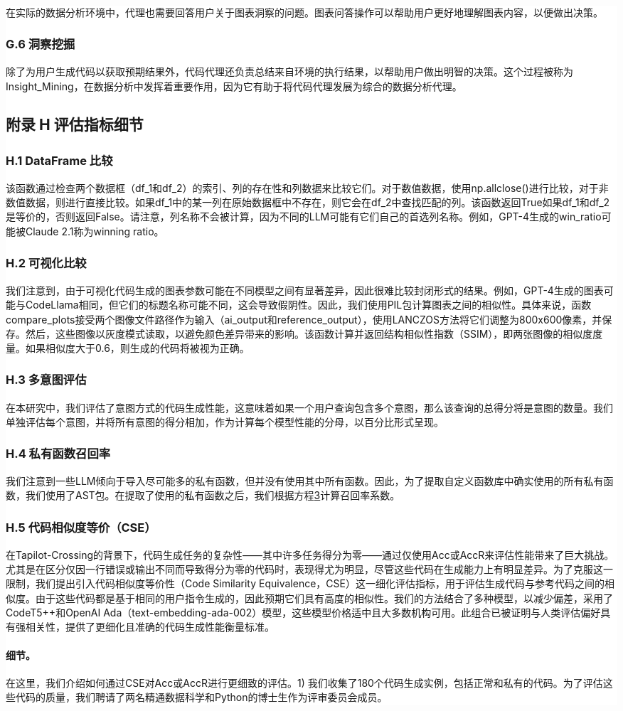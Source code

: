 在实际的数据分析环境中，代理也需要回答用户关于图表洞察的问题。图表问答操作可以帮助用户更好地理解图表内容，以便做出决策。

### G.6 洞察挖掘

除了为用户生成代码以获取预期结果外，代码代理还负责总结来自环境的执行结果，以帮助用户做出明智的决策。这个过程被称为Insight_Mining，在数据分析中发挥着重要作用，因为它有助于将代码代理发展为综合的数据分析代理。

## 附录 H 评估指标细节

### H.1 DataFrame 比较

该函数通过检查两个数据框（df_1和df_2）的索引、列的存在性和列数据来比较它们。对于数值数据，使用np.allclose()进行比较，对于非数值数据，则进行直接比较。如果df_1中的某一列在原始数据框中不存在，则它会在df_2中查找匹配的列。该函数返回True如果df_1和df_2是等价的，否则返回False。请注意，列名称不会被计算，因为不同的LLM可能有它们自己的首选列名称。例如，GPT-4生成的win_ratio可能被Claude 2.1称为winning ratio。

### H.2 可视化比较

我们注意到，由于可视化代码生成的图表参数可能在不同模型之间有显著差异，因此很难比较封闭形式的结果。例如，GPT-4生成的图表可能与CodeLlama相同，但它们的标题名称可能不同，这会导致假阴性。因此，我们使用PIL包计算图表之间的相似性。具体来说，函数compare_plots接受两个图像文件路径作为输入（ai_output和reference_output），使用LANCZOS方法将它们调整为800x600像素，并保存。然后，这些图像以灰度模式读取，以避免颜色差异带来的影响。该函数计算并返回结构相似性指数（SSIM），即两张图像的相似度度量。如果相似度大于0.6，则生成的代码将被视为正确。

### H.3 多意图评估

在本研究中，我们评估了意图方式的代码生成性能，这意味着如果一个用户查询包含多个意图，那么该查询的总得分将是意图的数量。我们单独评估每个意图，并将所有意图的得分相加，作为计算每个模型性能的分母，以百分比形式呈现。

### H.4 私有函数召回率

我们注意到一些LLM倾向于导入尽可能多的私有函数，但并没有使用其中所有函数。因此，为了提取自定义函数库中确实使用的所有私有函数，我们使用了AST包。在提取了使用的私有函数之后，我们根据方程[3](https://arxiv.org/html/2403.05307v1#S4.E3 "3 ‣ Acc with Private Lib Recall (AccR). ‣ 4.2 Evaluation Metrics ‣ 4 Data Statistics & Metrics ‣ Tapilot-Crossing: Benchmarking and Evolving LLMs Towards Interactive Data Analysis Agents")计算召回率系数。

### H.5 代码相似度等价（CSE）

在Tapilot-Crossing的背景下，代码生成任务的复杂性——其中许多任务得分为零——通过仅使用Acc或AccR来评估性能带来了巨大挑战。尤其是在区分仅因一行错误或输出不同而导致得分为零的代码时，表现得尤为明显，尽管这些代码在生成能力上有明显差异。为了克服这一限制，我们提出引入代码相似度等价性（Code Similarity Equivalence，CSE）这一细化评估指标，用于评估生成代码与参考代码之间的相似度。由于这些代码都是基于相同的用户指令生成的，因此预期它们具有高度的相似性。我们的方法结合了多种模型，以减少偏差，采用了CodeT5++和OpenAI Ada（text-embedding-ada-002）模型，这些模型价格适中且大多数机构可用。此组合已被证明与人类评估偏好具有强相关性，提供了更细化且准确的代码生成性能衡量标准。

#### 细节。

在这里，我们介绍如何通过CSE对Acc或AccR进行更细致的评估。1) 我们收集了180个代码生成实例，包括正常和私有的代码。为了评估这些代码的质量，我们聘请了两名精通数据科学和Python的博士生作为评审委员会成员。

